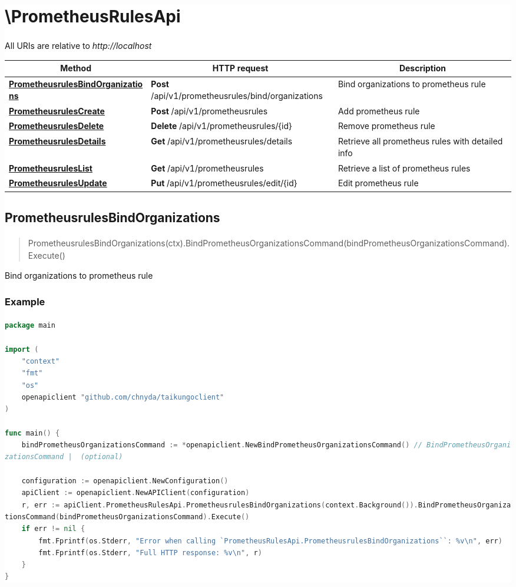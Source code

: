 # \PrometheusRulesApi

All URIs are relative to *http://localhost*

Method | HTTP request | Description
------------- | ------------- | -------------
[**PrometheusrulesBindOrganizations**](PrometheusRulesApi.md#PrometheusrulesBindOrganizations) | **Post** /api/v1/prometheusrules/bind/organizations | Bind organizations to prometheus rule
[**PrometheusrulesCreate**](PrometheusRulesApi.md#PrometheusrulesCreate) | **Post** /api/v1/prometheusrules | Add prometheus rule
[**PrometheusrulesDelete**](PrometheusRulesApi.md#PrometheusrulesDelete) | **Delete** /api/v1/prometheusrules/{id} | Remove prometheus rule
[**PrometheusrulesDetails**](PrometheusRulesApi.md#PrometheusrulesDetails) | **Get** /api/v1/prometheusrules/details | Retrieve all prometheus rules with detailed info
[**PrometheusrulesList**](PrometheusRulesApi.md#PrometheusrulesList) | **Get** /api/v1/prometheusrules | Retrieve a list of prometheus rules
[**PrometheusrulesUpdate**](PrometheusRulesApi.md#PrometheusrulesUpdate) | **Put** /api/v1/prometheusrules/edit/{id} | Edit prometheus rule



## PrometheusrulesBindOrganizations

> PrometheusrulesBindOrganizations(ctx).BindPrometheusOrganizationsCommand(bindPrometheusOrganizationsCommand).Execute()

Bind organizations to prometheus rule

### Example

```go
package main

import (
    "context"
    "fmt"
    "os"
    openapiclient "github.com/chnyda/taikungoclient"
)

func main() {
    bindPrometheusOrganizationsCommand := *openapiclient.NewBindPrometheusOrganizationsCommand() // BindPrometheusOrganizationsCommand |  (optional)

    configuration := openapiclient.NewConfiguration()
    apiClient := openapiclient.NewAPIClient(configuration)
    r, err := apiClient.PrometheusRulesApi.PrometheusrulesBindOrganizations(context.Background()).BindPrometheusOrganizationsCommand(bindPrometheusOrganizationsCommand).Execute()
    if err != nil {
        fmt.Fprintf(os.Stderr, "Error when calling `PrometheusRulesApi.PrometheusrulesBindOrganizations``: %v\n", err)
        fmt.Fprintf(os.Stderr, "Full HTTP response: %v\n", r)
    }
}
```
